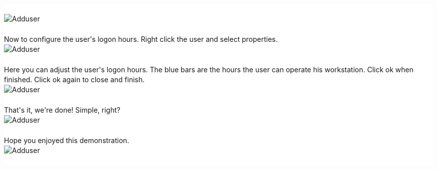  <br/>
<img src="https://i.imgur.com/wPOlJRu.png" height="80%" width="80%" alt="Adduser"/>
<br />
<br />
Now to configure the user's logon hours. Right click the user and select properties.
 <br/>
<img src="https://i.imgur.com/UZueXJH.png" height="80%" width="80%" alt="Adduser"/>
<br />
<br />
Here you can adjust the user's logon hours. The blue bars are the hours the user can operate his workstation. Click ok when finished. Click ok again to close and finish.
 <br/>
<img src="https://i.imgur.com/vZYZTug.png" height="80%" width="80%" alt="Adduser"/>
<br />
<br />
That's it, we're done! Simple, right? <br/>
<img src="https://i.imgur.com/NtmrX5L.png" height="80%" width="80%" alt="Adduser"/>
<br />
<br />
Hope you enjoyed this demonstration. <br/>
<img src="https://i.imgur.com/20qpBmP.jpg" height="80%" width="80%" alt="Adduser"/>
<br />
<br />



</p>

<!--
 ```diff
- text in red
+ text in green
! text in orange
# text in gray
@@ text in purple (and bold)@@
```
--!>
